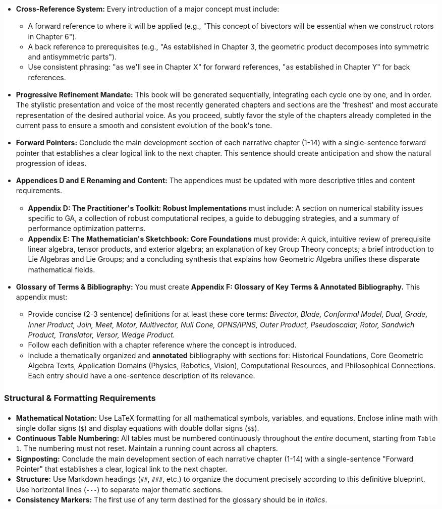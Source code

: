   * **Cross-Reference System:** Every introduction of a major concept must include:

      * A forward reference to where it will be applied (e.g., "This concept of bivectors will be essential when we construct rotors in Chapter 6").
      * A back reference to prerequisites (e.g., "As established in Chapter 3, the geometric product decomposes into symmetric and antisymmetric parts").
      * Use consistent phrasing: "as we'll see in Chapter X" for forward references, "as established in Chapter Y" for back references.

  * **Progressive Refinement Mandate:** This book will be generated sequentially, integrating each cycle one by one, and in order. The stylistic presentation and voice of the most recently generated chapters and sections are the 'freshest' and most accurate representation of the desired authorial voice. As you proceed, subtly favor the style of the chapters already completed in the current pass to ensure a smooth and consistent evolution of the book's tone.

  * **Forward Pointers:** Conclude the main development section of each narrative chapter (1-14) with a single-sentence forward pointer that establishes a clear logical link to the next chapter. This sentence should create anticipation and show the natural progression of ideas.

  * **Appendices D and E Renaming and Content:** The appendices must be updated with more descriptive titles and content requirements.

      * **Appendix D: The Practitioner's Toolkit: Robust Implementations** must include: A section on numerical stability issues specific to GA, a collection of robust computational recipes, a guide to debugging strategies, and a summary of performance optimization patterns.
      * **Appendix E: The Mathematician's Sketchbook: Core Foundations** must provide: A quick, intuitive review of prerequisite linear algebra, tensor products, and exterior algebra; an explanation of key Group Theory concepts; a brief introduction to Lie Algebras and Lie Groups; and a concluding synthesis that explains how Geometric Algebra unifies these disparate mathematical fields.

  * **Glossary of Terms & Bibliography:** You must create **Appendix F: Glossary of Key Terms & Annotated Bibliography.** This appendix must:

      * Provide concise (2-3 sentence) definitions for at least these core terms: *Bivector, Blade, Conformal Model, Dual, Grade, Inner Product, Join, Meet, Motor, Multivector, Null Cone, OPNS/IPNS, Outer Product, Pseudoscalar, Rotor, Sandwich Product, Translator, Versor, Wedge Product.*
      * Follow each definition with a chapter reference where the concept is introduced.
      * Include a thematically organized and **annotated** bibliography with sections for: Historical Foundations, Core Geometric Algebra Texts, Application Domains (Physics, Robotics, Vision), Computational Resources, and Philosophical Connections. Each entry should have a one-sentence description of its relevance.

### **Structural & Formatting Requirements**

  * **Mathematical Notation:** Use LaTeX formatting for all mathematical symbols, variables, and equations. Enclose inline math with single dollar signs (`$`) and display equations with double dollar signs (`$$`).
  * **Continuous Table Numbering:** All tables must be numbered continuously throughout the *entire* document, starting from `Table 1`. The numbering must not reset. Maintain a running count across all chapters.
  * **Signposting:** Conclude the main development section of each narrative chapter (1-14) with a single-sentence "Forward Pointer" that establishes a clear, logical link to the next chapter.
  * **Structure:** Use Markdown headings (`##`, `###`, etc.) to organize the document precisely according to this definitive blueprint. Use horizontal lines (`---`) to separate major thematic sections.
  * **Consistency Markers:** The first use of any term destined for the glossary should be in *italics*.

